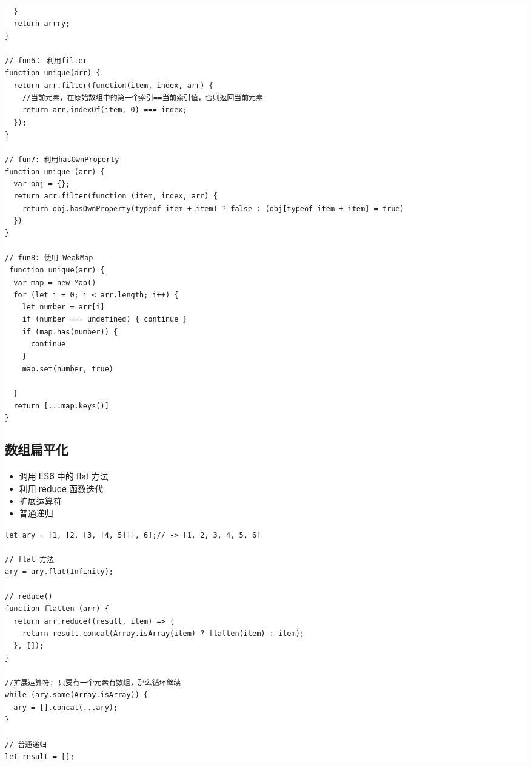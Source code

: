 ```
  }
  return arrry;
}

// fun6： 利用filter
function unique(arr) {
  return arr.filter(function(item, index, arr) {
    //当前元素，在原始数组中的第一个索引==当前索引值，否则返回当前元素
    return arr.indexOf(item, 0) === index;
  });
}

// fun7: 利用hasOwnProperty
function unique (arr) {
  var obj = {};
  return arr.filter(function (item, index, arr) {
    return obj.hasOwnProperty(typeof item + item) ? false : (obj[typeof item + item] = true)
  })
}

// fun8: 使用 WeakMap
 function unique(arr) {
  var map = new Map()
  for (let i = 0; i < arr.length; i++) {
    let number = arr[i]
    if (number === undefined) { continue }
    if (map.has(number)) {
      continue
    }
    map.set(number, true)

  }
  return [...map.keys()]
}
```

## 数组扁平化

- 调用 ES6 中的 flat 方法
- 利用 reduce 函数迭代
- 扩展运算符
- 普通递归

```
let ary = [1, [2, [3, [4, 5]]], 6];// -> [1, 2, 3, 4, 5, 6]

// flat 方法
ary = ary.flat(Infinity);

// reduce()
function flatten (arr) {
  return arr.reduce((result, item) => {
    return result.concat(Array.isArray(item) ? flatten(item) : item);
  }, []);
}

//扩展运算符: 只要有一个元素有数组，那么循环继续
while (ary.some(Array.isArray)) {
  ary = [].concat(...ary);
}

// 普通递归
let result = [];
```